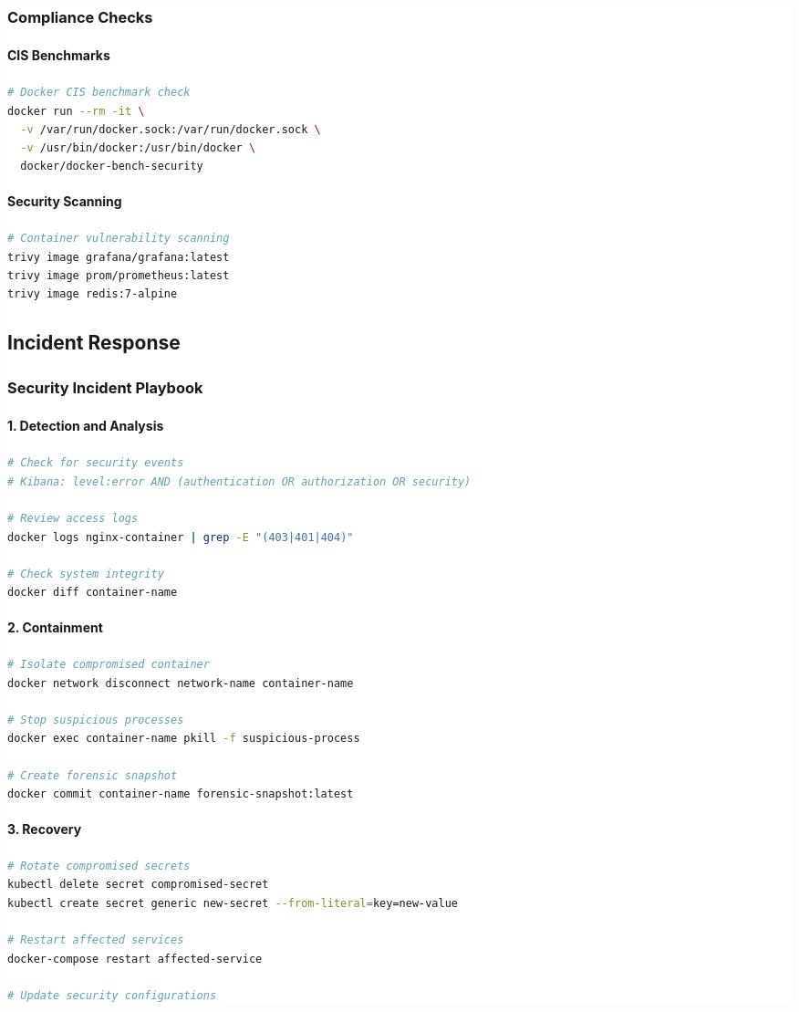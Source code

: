 ### Compliance Checks

#### CIS Benchmarks
```bash
# Docker CIS benchmark check
docker run --rm -it \
  -v /var/run/docker.sock:/var/run/docker.sock \
  -v /usr/bin/docker:/usr/bin/docker \
  docker/docker-bench-security
```

#### Security Scanning
```bash
# Container vulnerability scanning
trivy image grafana/grafana:latest
trivy image prom/prometheus:latest
trivy image redis:7-alpine
```

## Incident Response

### Security Incident Playbook

#### 1. Detection and Analysis
```bash
# Check for security events
# Kibana: level:error AND (authentication OR authorization OR security)

# Review access logs
docker logs nginx-container | grep -E "(403|401|404)"

# Check system integrity
docker diff container-name
```

#### 2. Containment
```bash
# Isolate compromised container
docker network disconnect network-name container-name

# Stop suspicious processes
docker exec container-name pkill -f suspicious-process

# Create forensic snapshot
docker commit container-name forensic-snapshot:latest
```

#### 3. Recovery
```bash
# Rotate compromised secrets
kubectl delete secret compromised-secret
kubectl create secret generic new-secret --from-literal=key=new-value

# Restart affected services
docker-compose restart affected-service

# Update security configurations
```
